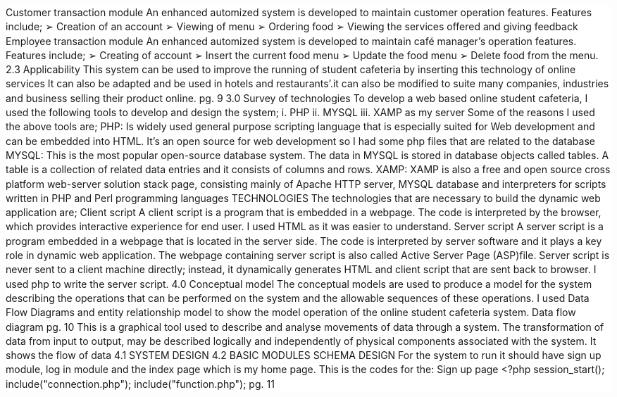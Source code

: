 Customer transaction module
An enhanced automized system is developed to maintain customer operation features. Features include;
➢ Creation of an account
➢ Viewing of menu
➢ Ordering food
➢ Viewing the services offered and giving feedback
Employee transaction module
An enhanced automized system is developed to maintain café manager’s operation features. Features include;
➢ Creating of account
➢ Insert the current food menu
➢ Update the food menu
➢ Delete food from the menu.
2.3 Applicability
This system can be used to improve the running of student cafeteria by inserting this technology of online services
It can also be adapted and be used in hotels and restaurants’.it can also be modified to suite many companies, industries and business selling their product online.
pg. 9
3.0 Survey of technologies
To develop a web based online student cafeteria, I used the following tools to develop and design the system;
i. PHP
ii. MYSQL
iii. XAMP as my server
Some of the reasons I used the above tools are;
PHP: Is widely used general purpose scripting language that is especially suited for Web development and can be embedded into HTML.
It’s an open source for web development so I had some php files that are related to the database
MYSQL: This is the most popular open-source database system. The data in MYSQL is stored in database objects called tables.
A table is a collection of related data entries and it consists of columns and rows.
XAMP: XAMP is also a free and open source cross platform web-server solution stack page, consisting mainly of Apache HTTP server, MYSQL database and interpreters for scripts written in PHP and Perl programming languages
TECHNOLOGIES
The technologies that are necessary to build the dynamic web application are;
Client script
A client script is a program that is embedded in a webpage. The code is interpreted by the browser, which provides interactive experience for end user. I used HTML as it was easier to understand.
Server script
A server script is a program embedded in a webpage that is located in the server side. The code is interpreted by server software and it plays a key role in dynamic web application. The webpage containing server script is also called Active Server Page (ASP)file. Server script is never sent to a client machine directly; instead, it dynamically generates HTML and client script that are sent back to browser. I used php to write the server script.
4.0 Conceptual model
The conceptual models are used to produce a model for the system describing the operations that can be performed on the system and the allowable sequences of these operations. I used Data Flow Diagrams and entity relationship model to show the model operation of the online student cafeteria system.
Data flow diagram
pg. 10
This is a graphical tool used to describe and analyse movements of data through a system. The transformation of data from input to output, may be described logically and independently of physical components associated with the system. It shows the flow of data
4.1 SYSTEM DESIGN
4.2 BASIC MODULES SCHEMA DESIGN
For the system to run it should have sign up module, log in module and the index page which is my home page.
This is the codes for the:
Sign up page <?php session_start(); include("connection.php"); include("function.php");
pg. 11